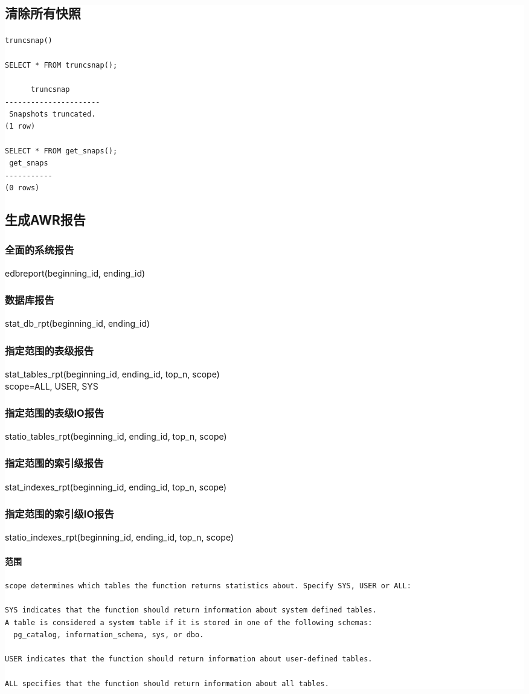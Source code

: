 ## 清除所有快照  
```  
truncsnap()  
  
SELECT * FROM truncsnap();  
   
      truncsnap         
----------------------  
 Snapshots truncated.  
(1 row)  
  
SELECT * FROM get_snaps();  
 get_snaps   
-----------  
(0 rows)  
```  
    
## 生成AWR报告    
### 全面的系统报告  
edbreport(beginning_id, ending_id)  
  
### 数据库报告  
stat_db_rpt(beginning_id, ending_id)  
  
### 指定范围的表级报告  
stat_tables_rpt(beginning_id, ending_id, top_n, scope)  
scope=ALL, USER, SYS  
  
### 指定范围的表级IO报告  
statio_tables_rpt(beginning_id, ending_id, top_n, scope)  
  
### 指定范围的索引级报告  
stat_indexes_rpt(beginning_id, ending_id, top_n, scope)  
  
### 指定范围的索引级IO报告  
statio_indexes_rpt(beginning_id, ending_id, top_n, scope)  
  
#### 范围  
```  
scope determines which tables the function returns statistics about. Specify SYS, USER or ALL:  
  
SYS indicates that the function should return information about system defined tables.   
A table is considered a system table if it is stored in one of the following schemas:   
  pg_catalog, information_schema, sys, or dbo.  
  
USER indicates that the function should return information about user-defined tables.  
  
ALL specifies that the function should return information about all tables.  
```  
    